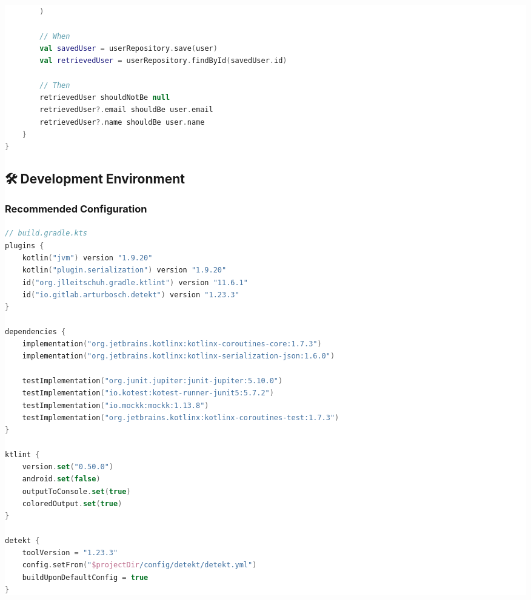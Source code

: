 ```kotlin
        )
        
        // When
        val savedUser = userRepository.save(user)
        val retrievedUser = userRepository.findById(savedUser.id)
        
        // Then
        retrievedUser shouldNotBe null
        retrievedUser?.email shouldBe user.email
        retrievedUser?.name shouldBe user.name
    }
}
```

## 🛠️ Development Environment

### Recommended Configuration

```kotlin
// build.gradle.kts
plugins {
    kotlin("jvm") version "1.9.20"
    kotlin("plugin.serialization") version "1.9.20"
    id("org.jlleitschuh.gradle.ktlint") version "11.6.1"
    id("io.gitlab.arturbosch.detekt") version "1.23.3"
}

dependencies {
    implementation("org.jetbrains.kotlinx:kotlinx-coroutines-core:1.7.3")
    implementation("org.jetbrains.kotlinx:kotlinx-serialization-json:1.6.0")
    
    testImplementation("org.junit.jupiter:junit-jupiter:5.10.0")
    testImplementation("io.kotest:kotest-runner-junit5:5.7.2")
    testImplementation("io.mockk:mockk:1.13.8")
    testImplementation("org.jetbrains.kotlinx:kotlinx-coroutines-test:1.7.3")
}

ktlint {
    version.set("0.50.0")
    android.set(false)
    outputToConsole.set(true)
    coloredOutput.set(true)
}

detekt {
    toolVersion = "1.23.3"
    config.setFrom("$projectDir/config/detekt/detekt.yml")
    buildUponDefaultConfig = true
}
```
